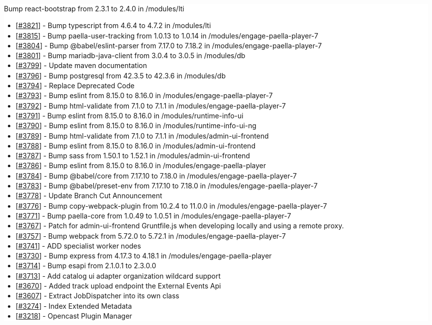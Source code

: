   Bump react-bootstrap from 2.3.1 to 2.4.0 in /modules/lti
- [[#3821](https://github.com/opencast/opencast/pull/3821)] -
  Bump typescript from 4.6.4 to 4.7.2 in /modules/lti
- [[#3815](https://github.com/opencast/opencast/pull/3815)] -
  Bump paella-user-tracking from 1.0.13 to 1.0.14 in /modules/engage-paella-player-7
- [[#3804](https://github.com/opencast/opencast/pull/3804)] -
  Bump @babel/eslint-parser from 7.17.0 to 7.18.2 in /modules/engage-paella-player-7
- [[#3801](https://github.com/opencast/opencast/pull/3801)] -
  Bump mariadb-java-client from 3.0.4 to 3.0.5 in /modules/db
- [[#3799](https://github.com/opencast/opencast/pull/3799)] -
  Update maven documentation
- [[#3796](https://github.com/opencast/opencast/pull/3796)] -
  Bump postgresql from 42.3.5 to 42.3.6 in /modules/db
- [[#3794](https://github.com/opencast/opencast/pull/3794)] -
  Replace Deprecated Code
- [[#3793](https://github.com/opencast/opencast/pull/3793)] -
  Bump eslint from 8.15.0 to 8.16.0 in /modules/engage-paella-player-7
- [[#3792](https://github.com/opencast/opencast/pull/3792)] -
  Bump html-validate from 7.1.0 to 7.1.1 in /modules/engage-paella-player-7
- [[#3791](https://github.com/opencast/opencast/pull/3791)] -
  Bump eslint from 8.15.0 to 8.16.0 in /modules/runtime-info-ui
- [[#3790](https://github.com/opencast/opencast/pull/3790)] -
  Bump eslint from 8.15.0 to 8.16.0 in /modules/runtime-info-ui-ng
- [[#3789](https://github.com/opencast/opencast/pull/3789)] -
  Bump html-validate from 7.1.0 to 7.1.1 in /modules/admin-ui-frontend
- [[#3788](https://github.com/opencast/opencast/pull/3788)] -
  Bump eslint from 8.15.0 to 8.16.0 in /modules/admin-ui-frontend
- [[#3787](https://github.com/opencast/opencast/pull/3787)] -
  Bump sass from 1.50.1 to 1.52.1 in /modules/admin-ui-frontend
- [[#3786](https://github.com/opencast/opencast/pull/3786)] -
  Bump eslint from 8.15.0 to 8.16.0 in /modules/engage-paella-player
- [[#3784](https://github.com/opencast/opencast/pull/3784)] -
  Bump @babel/core from 7.17.10 to 7.18.0 in /modules/engage-paella-player-7
- [[#3783](https://github.com/opencast/opencast/pull/3783)] -
  Bump @babel/preset-env from 7.17.10 to 7.18.0 in /modules/engage-paella-player-7
- [[#3778](https://github.com/opencast/opencast/pull/3778)] -
  Update Branch Cut Announcement
- [[#3776](https://github.com/opencast/opencast/pull/3776)] -
  Bump copy-webpack-plugin from 10.2.4 to 11.0.0 in /modules/engage-paella-player-7
- [[#3771](https://github.com/opencast/opencast/pull/3771)] -
  Bump paella-core from 1.0.49 to 1.0.51 in /modules/engage-paella-player-7
- [[#3767](https://github.com/opencast/opencast/pull/3767)] -
  Patch for admin-ui-frontend Gruntfile.js when developing locally and using a remote proxy.
- [[#3757](https://github.com/opencast/opencast/pull/3757)] -
  Bump webpack from 5.72.0 to 5.72.1 in /modules/engage-paella-player-7
- [[#3741](https://github.com/opencast/opencast/pull/3741)] -
  ADD specialist worker nodes
- [[#3730](https://github.com/opencast/opencast/pull/3730)] -
  Bump express from 4.17.3 to 4.18.1 in /modules/engage-paella-player
- [[#3714](https://github.com/opencast/opencast/pull/3714)] -
  Bump esapi from 2.1.0.1 to 2.3.0.0
- [[#3713](https://github.com/opencast/opencast/pull/3713)] -
  Add catalog ui adapter organization wildcard support
- [[#3670](https://github.com/opencast/opencast/pull/3670)] -
  Added track upload endpoint the External Events Api
- [[#3607](https://github.com/opencast/opencast/pull/3607)] -
  Extract JobDispatcher into its own class
- [[#3274](https://github.com/opencast/opencast/pull/3274)] -
  Index Extended Metadata
- [[#3218](https://github.com/opencast/opencast/pull/3218)] -
  Opencast Plugin Manager
